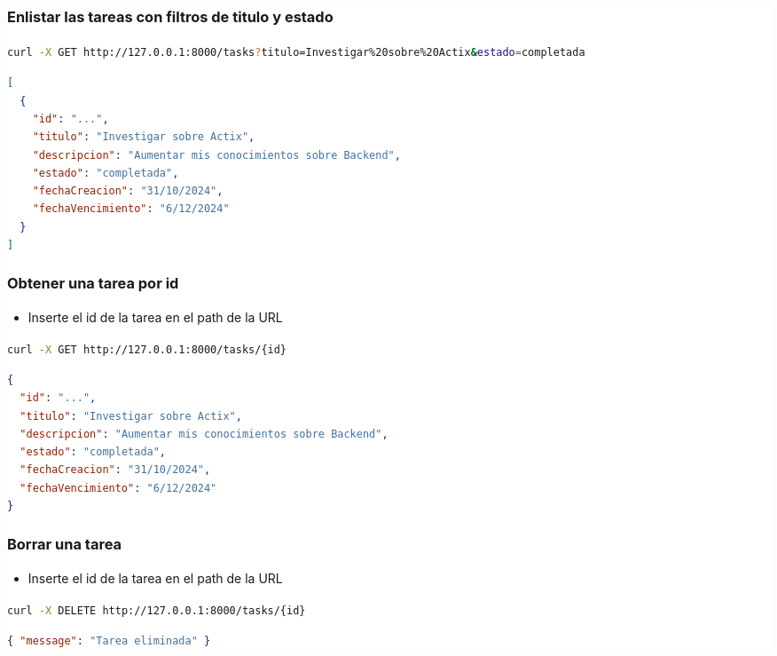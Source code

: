 ### Enlistar las tareas con filtros de titulo y estado

```bash
curl -X GET http://127.0.0.1:8000/tasks?titulo=Investigar%20sobre%20Actix&estado=completada
```

```json
[
  {
    "id": "...",
    "titulo": "Investigar sobre Actix",
    "descripcion": "Aumentar mis conocimientos sobre Backend",
    "estado": "completada",
    "fechaCreacion": "31/10/2024",
    "fechaVencimiento": "6/12/2024"
  }
]
```

### Obtener una tarea por id

- Inserte el id de la tarea en el path de la URL

```bash
curl -X GET http://127.0.0.1:8000/tasks/{id}
```

```json
{
  "id": "...",
  "titulo": "Investigar sobre Actix",
  "descripcion": "Aumentar mis conocimientos sobre Backend",
  "estado": "completada",
  "fechaCreacion": "31/10/2024",
  "fechaVencimiento": "6/12/2024"
}
```

### Borrar una tarea

- Inserte el id de la tarea en el path de la URL

```bash
curl -X DELETE http://127.0.0.1:8000/tasks/{id}
```

```json
{ "message": "Tarea eliminada" }
```
